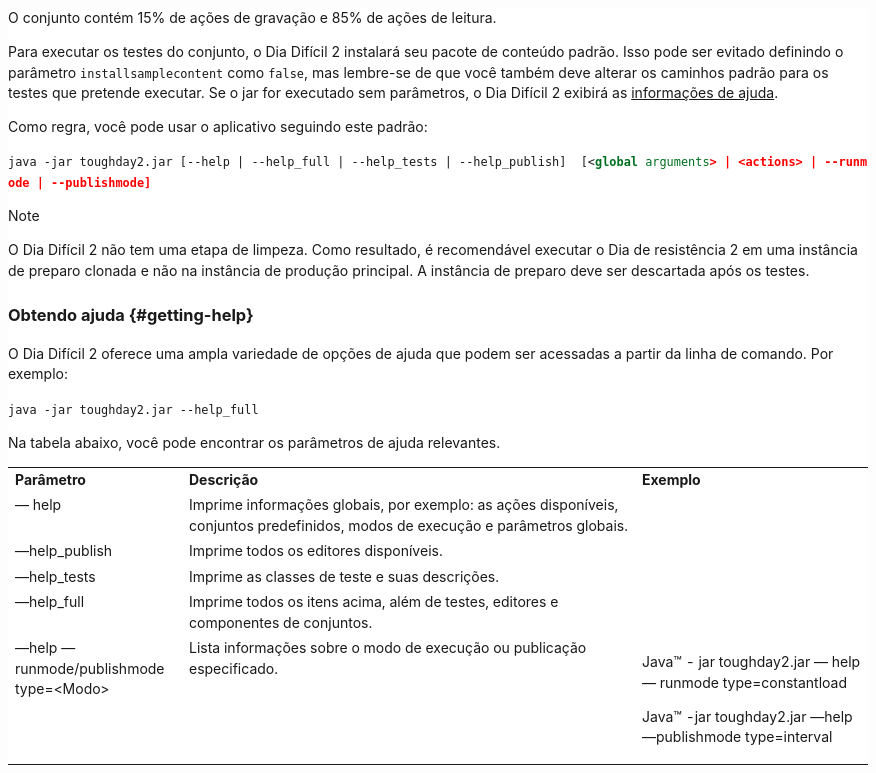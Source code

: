 O conjunto contém 15% de ações de gravação e 85% de ações de leitura.

Para executar os testes do conjunto, o Dia Difícil 2 instalará seu pacote de conteúdo padrão. Isso pode ser evitado definindo o parâmetro `installsamplecontent` como `false`, mas lembre-se de que você também deve alterar os caminhos padrão para os testes que pretende executar. Se o jar for executado sem parâmetros, o Dia Difícil 2 exibirá as [informações de ajuda](/help/sites-developing/tough-day.md#getting-help).

Como regra, você pode usar o aplicativo seguindo este padrão:

```xml
java -jar toughday2.jar [--help | --help_full | --help_tests | --help_publish]  [<global arguments> | <actions> | --runmode | --publishmode]
```

>[!NOTE]
>
>O Dia Difícil 2 não tem uma etapa de limpeza. Como resultado, é recomendável executar o Dia de resistência 2 em uma instância de preparo clonada e não na instância de produção principal. A instância de preparo deve ser descartada após os testes.
>

### Obtendo ajuda {#getting-help}

O Dia Difícil 2 oferece uma ampla variedade de opções de ajuda que podem ser acessadas a partir da linha de comando. Por exemplo:

```xml
java -jar toughday2.jar --help_full
```

Na tabela abaixo, você pode encontrar os parâmetros de ajuda relevantes.

<table>
 <tbody>
  <tr>
   <td><strong>Parâmetro</strong></td>
   <td><strong>Descrição</strong></td>
   <td><strong>Exemplo</strong></td>
  </tr>
  <tr>
   <td>— help</td>
   <td>Imprime informações globais, por exemplo: as ações disponíveis, conjuntos predefinidos, modos de execução e parâmetros globais.</td>
   <td> </td>
  </tr>
  <tr>
   <td>—help_publish</td>
   <td>Imprime todos os editores disponíveis.</td>
   <td> </td>
  </tr>
  <tr>
   <td>—help_tests</td>
   <td>Imprime as classes de teste e suas descrições.</td>
   <td> </td>
  </tr>
  <tr>
   <td>—help_full</td>
   <td>Imprime todos os itens acima, além de testes, editores e componentes de conjuntos.</td>
   <td> </td>
  </tr>
  <tr>
   <td> —help —runmode/publishmode type=&lt;Modo&gt;</td>
   <td>Lista informações sobre o modo de execução ou publicação especificado.</td>
   <td><p>Java™ - jar toughday2.jar — help — runmode type=constantload</p> <p>Java™ -jar toughday2.jar —help —publishmode type=interval</p> </td>
  </tr>
  <tr>
